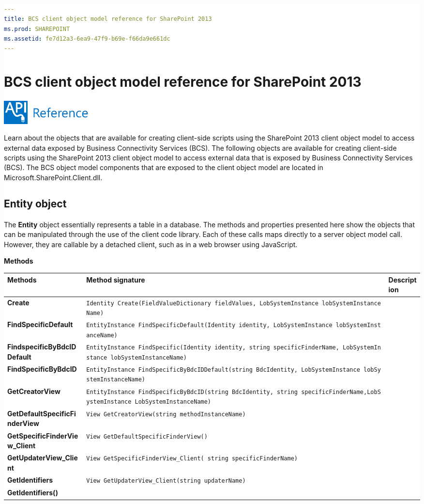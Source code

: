 ```yaml
---
title: BCS client object model reference for SharePoint 2013
ms.prod: SHAREPOINT
ms.assetid: fe7d12a3-6ea9-47f9-b69e-f66da9e661dc
---
```




# BCS client object model reference for SharePoint 2013

  
    
    
![Class libraries and references](../../images/mod_icon_badge_reference.png)
  
    
    

  
    
    

  
    
    
Learn about the objects that are available for creating client-side scripts using the SharePoint 2013 client object model to access external data exposed by Business Connectivity Services (BCS).
The following objects are available for creating client-side scripts using the SharePoint 2013 client object model to access external data that is exposed by Business Connectivity Services (BCS). The BCS object model components that are exposed to the client object model are located in Microsoft.SharePoint.Client.dll.
  
    
    


## Entity object
<a name="bkmk_Entity"> </a>

The **Entity** object essentially represents a table in a database. The methods and properties presented here show the objects that can be manipulated through the use of the client code library. Each of these calls maps directly to a server object model call. However, they are callable by a detached client, such as in a web browser using JavaScript.
  
    
    

**Methods**


|**Methods**|**Method signature**|**Description**|
|:-----|:-----|:-----|
|**Create** <br/> | `Identity Create(FieldValueDictionary fieldValues, LobSystemInstance lobSystemInstanceName)` <br/> ||
|**FindSpecificDefault** <br/> | `EntityInstance FindSpecificDefault(Identity identity, LobSystemInstance lobSystemInstanceName)` <br/> ||
|**FindspecificByBdcIDDefault** <br/> | `EntityInstance FindSpecific(Identity identity, string specificFinderName, LobSystemInstance lobSystemInstanceName)` <br/> ||
|**FindSpecificByBdcID** <br/> | `EntityInstance FindSpecificByBdcIDDefault(string BdcIdentity, LobSystemInstance lobSystemInstanceName)` <br/> ||
|**GetCreatorView** <br/> | `EntityInstance FindSpecificByBdcID(string BdcIdentity, string specificFinderName,LobSystemInstance LobSystemInstanceName)` <br/> ||
|**GetDefaultSpecificFinderView** <br/> | `View GetCreatorView(string methodInstanceName)` <br/> ||
|**GetSpecificFinderView_Client** <br/> | `View GetDefaultSpecificFinderView()` <br/> ||
|**GetUpdaterView_Client** <br/> | `View GetSpecificFinderView_Client( string specificFinderName)` <br/> ||
|**GetIdentifiers** <br/> | `View GetUpdaterView_Client(string updaterName)` <br/> ||
|**GetIdentifiers()** <br/> |||